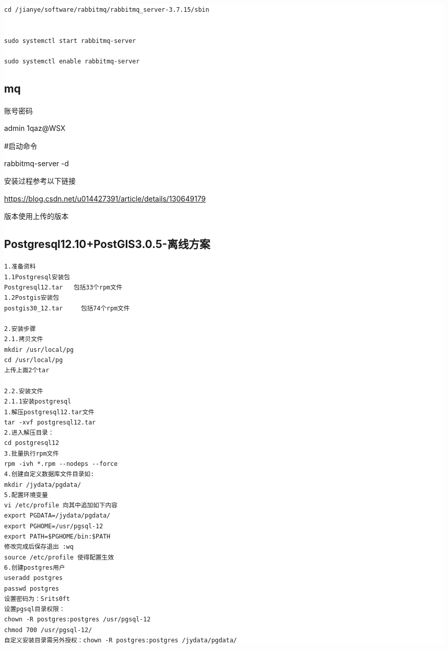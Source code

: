 ```
cd /jianye/software/rabbitmq/rabbitmq_server-3.7.15/sbin


sudo systemctl start rabbitmq-server

sudo systemctl enable rabbitmq-server
```

## mq

账号密码 

admin 1qaz@WSX

#启动命令

rabbitmq-server -d

安装过程参考以下链接

https://blog.csdn.net/u014427391/article/details/130649179

版本使用上传的版本



## Postgresql12.10+PostGIS3.0.5-离线方案

```
1.准备资料
1.1Postgresql安装包
Postgresql12.tar   包括33个rpm文件
1.2Postgis安装包
postgis30_12.tar	 包括74个rpm文件

2.安装步骤
2.1.拷贝文件
mkdir /usr/local/pg
cd /usr/local/pg
上传上面2个tar

2.2.安装文件
2.1.1安装postgresql
1.解压postgresql12.tar文件
tar -xvf postgresql12.tar
2.进入解压目录：
cd postgresql12
3.批量执行rpm文件
rpm -ivh *.rpm --nodeps --force
4.创建自定义数据库文件目录如:
mkdir /jydata/pgdata/
5.配置环境变量
vi /etc/profile 向其中追加如下内容
export PGDATA=/jydata/pgdata/
export PGHOME=/usr/pgsql-12
export PATH=$PGHOME/bin:$PATH
修改完成后保存退出 :wq
source /etc/profile 使得配置生效
6.创建postgres用户
useradd postgres
passwd postgres
设置密码为：Srits0ft
设置pgsql目录权限：
chown -R postgres:postgres /usr/pgsql-12
chmod 700 /usr/pgsql-12/
自定义安装目录需另外授权：chown -R postgres:postgres /jydata/pgdata/
```
